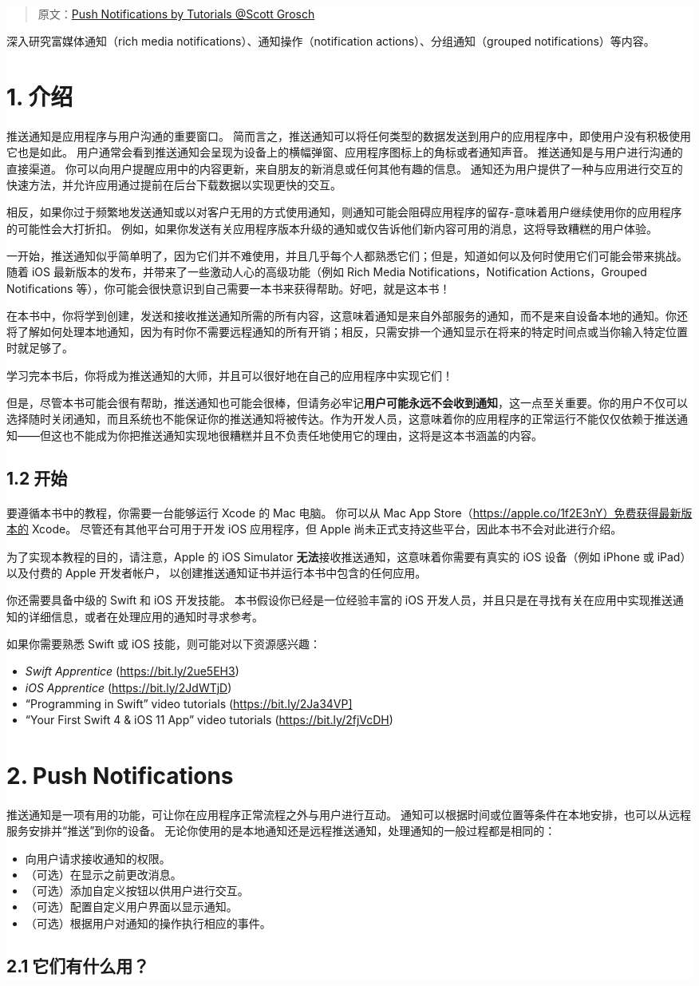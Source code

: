 > 原文：[Push Notifications by Tutorials @Scott Grosch](https://www.raywenderlich.com/books/push-notifications-by-tutorials/v2.0)

深入研究富媒体通知（rich media notifications）、通知操作（notification actions）、分组通知（grouped notifications）等内容。


# 1. 介绍

推送通知是应用程序与用户沟通的重要窗口。 简而言之，推送通知可以将任何类型的数据发送到用户的应用程序中，即使用户没有积极使用它也是如此。 用户通常会看到推送通知会呈现为设备上的横幅弹窗、应用程序图标上的角标或者通知声音。 推送通知是与用户进行沟通的直接渠道。 你可以向用户提醒应用中的内容更新，来自朋友的新消息或任何其他有趣的信息。 通知还为用户提供了一种与应用进行交互的快速方法，并允许应用通过提前在后台下载数据以实现更快的交互。

相反，如果你过于频繁地发送通知或以对客户无用的方式使用通知，则通知可能会阻碍应用程序的留存-意味着用户继续使用你的应用程序的可能性会大打折扣。 例如，如果你发送有关应用程序版本升级的通知或仅告诉他们新内容可用的消息，这将导致糟糕的用户体验。

一开始，推送通知似乎简单明了，因为它们并不难使用，并且几乎每个人都熟悉它们；但是，知道如何以及何时使用它们可能会带来挑战。随着 iOS 最新版本的发布，并带来了一些激动人心的高级功能（例如 Rich Media Notifications，Notification Actions，Grouped Notifications 等），你可能会很快意识到自己需要一本书来获得帮助。好吧，就是这本书！

在本书中，你将学到创建，发送和接收推送通知所需的所有内容，这意味着通知是来自外部服务的通知，而不是来自设备本地的通知。你还将了解如何处理本地通知，因为有时你不需要远程通知的所有开销；相反，只需安排一个通知显示在将来的特定时间点或当你输入特定位置时就足够了。

学习完本书后，你将成为推送通知的大师，并且可以很好地在自己的应用程序中实现它们！

但是，尽管本书可能会很有帮助，推送通知也可能会很棒，但请务必牢记**用户可能永远不会收到通知**，这一点至关重要。你的用户不仅可以选择随时关闭通知，而且系统也不能保证你的推送通知将被传达。作为开发人员，这意味着你的应用程序的正常运行不能仅仅依赖于推送通知——但这也不能成为你把推送通知实现地很糟糕并且不负责任地使用它的理由，这将是这本书涵盖的内容。

## 1.2 开始

要遵循本书中的教程，你需要一台能够运行 Xcode 的 Mac 电脑。 你可以从 Mac App Store（https://apple.co/1f2E3nY）免费获得最新版本的 Xcode。 尽管还有其他平台可用于开发 iOS 应用程序，但 Apple 尚未正式支持这些平台，因此本书不会对此进行介绍。

为了实现本教程的目的，请注意，Apple 的 iOS Simulator **无法**接收推送通知，这意味着你需要有真实的 iOS 设备（例如 iPhone 或 iPad）以及付费的 Apple 开发者帐户， 以创建推送通知证书并运行本书中包含的任何应用。

你还需要具备中级的 Swift 和 iOS 开发技能。 本书假设你已经是一位经验丰富的 iOS 开发人员，并且只是在寻找有关在应用中实现推送通知的详细信息，或者在处理应用的通知时寻求参考。

如果你需要熟悉 Swift 或 iOS 技能，则可能对以下资源感兴趣：

* *Swift Apprentice* (https://bit.ly/2ue5EH3)
* *iOS Apprentice* (https://bit.ly/2JdWTjD)
* “Programming in Swift” video tutorials (https://bit.ly/2Ja34VP]
* “Your First Swift 4 & iOS 11 App” video tutorials (https://bit.ly/2fjVcDH)


# 2. Push Notifications

推送通知是一项有用的功能，可让你在应用程序正常流程之外与用户进行互动。 通知可以根据时间或位置等条件在本地安排，也可以从远程服务安排并“推送”到你的设备。 无论你使用的是本地通知还是远程推送通知，处理通知的一般过程都是相同的：

* 向用户请求接收通知的权限。
* （可选）在显示之前更改消息。
* （可选）添加自定义按钮以供用户进行交互。
* （可选）配置自定义用户界面以显示通知。
* （可选）根据用户对通知的操作执行相应的事件。

## 2.1 它们有什么用？
